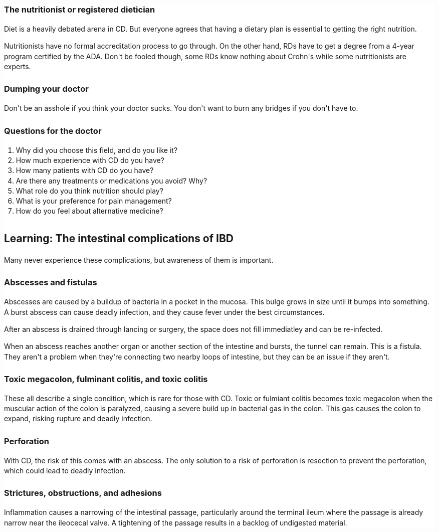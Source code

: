 ### The nutritionist or registered dietician
Diet is a heavily debated arena in CD. But everyone agrees that having a dietary plan is essential to getting the right nutrition. 

Nutritionists have no formal accreditation process to go through. On the other hand, RDs have to get a degree from a 4-year program certified by the ADA. Don't be fooled though, some RDs know nothing about Crohn's while some nutritionists are experts. 

### Dumping your doctor
Don't be an asshole if you think your doctor sucks. You don't want to burn any bridges if you don't have to. 

### Questions for the doctor
1. Why did you choose this field, and do you like it?
2. How much experience with CD do you have?
3. How many patients with CD do you have?
4. Are there any treatments or medications you avoid? Why?
5. What role do you think nutrition should play?
6. What is your preference for pain management?
7. How do you feel about alternative medicine?

## Learning: The intestinal complications of IBD
Many never experience these complications, but awareness of them is important. 

### Abscesses and fistulas
Abscesses are caused by a buildup of bacteria in a pocket in the mucosa. This bulge grows in size until it bumps into something. A burst abscess can cause deadly infection, and they cause fever under the best circumstances. 

After an abscess is drained through lancing or surgery, the space does not fill immediatley and can be re-infected. 

When an abscess reaches another organ or another section of the intestine and bursts, the tunnel can remain. This is a fistula. They aren't a problem when they're connecting two nearby loops of intestine, but they can be an issue if they aren't. 

### Toxic megacolon, fulminant colitis, and toxic colitis
These all describe a single condition, which is rare for those with CD. Toxic or fulmiant colitis becomes toxic megacolon when the muscular action of the colon is paralyzed, causing a severe build up in bacterial gas in the colon. This gas causes the colon to expand, risking rupture and deadly infection. 

### Perforation
With CD, the risk of this comes with an abscess. The only solution to a risk of perforation is resection to prevent the perforation, which could lead to deadly infection. 

### Strictures, obstructions, and adhesions
Inflammation causes a narrowing of the intestinal passage, particularly around the terminal ileum where the passage is already narrow near the ileocecal valve. A tightening of the passage results in a backlog of undigested material. 
